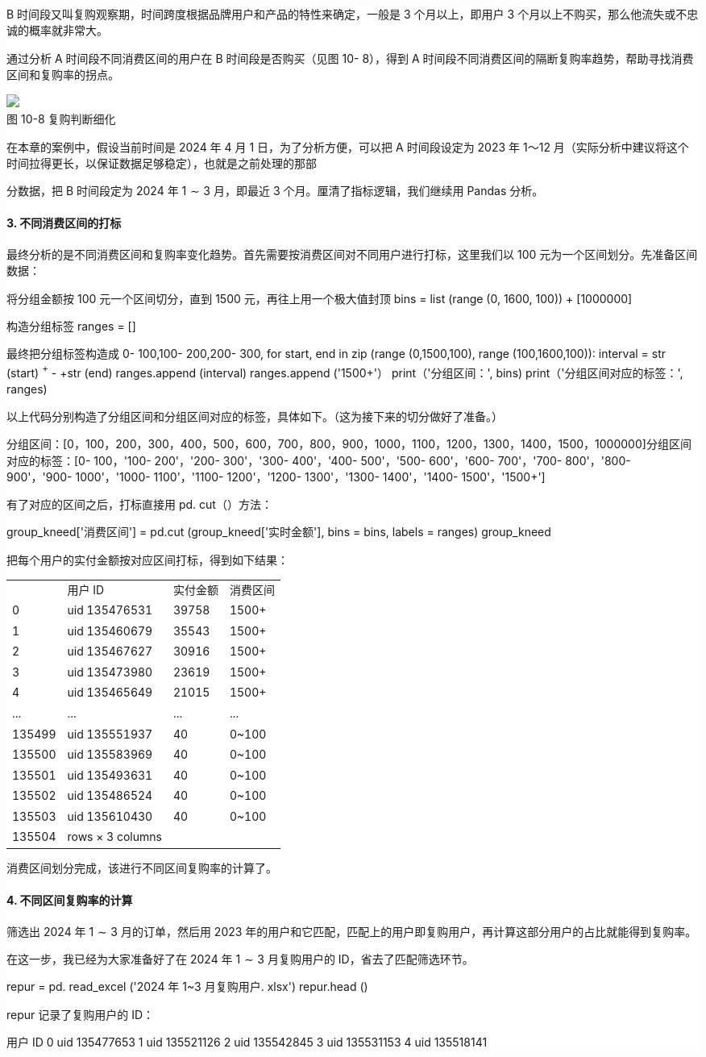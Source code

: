 B 时间段又叫复购观察期，时间跨度根据品牌用户和产品的特性来确定，一般是 3 个月以上，即用户 3 个月以上不购买，那么他流失或不忠诚的概率就非常大。

通过分析 A 时间段不同消费区间的用户在 B 时间段是否购买（见图 10- 8），得到 A 时间段不同消费区间的隔断复购率趋势，帮助寻找消费区间和复购率的拐点。

![](https://cdn-mineru.openxlab.org.cn/result/2025-09-04/4e9d3456-c4c4-446b-8bbe-de35fe55fbe4/755c3f00ca237a009bbc8e499039f4988d3c4920d6da9886919ff6c65c6ce911.jpg)  
图 10-8 复购判断细化

在本章的案例中，假设当前时间是 2024 年 4 月 1 日，为了分析方便，可以把 A 时间段设定为 2023 年 1～12 月（实际分析中建议将这个时间拉得更长，以保证数据足够稳定），也就是之前处理的那部

分数据，把 B 时间段定为 2024 年  $1\sim 3$  月，即最近 3 个月。厘清了指标逻辑，我们继续用 Pandas 分析。

#### 3. 不同消费区间的打标

最终分析的是不同消费区间和复购率变化趋势。首先需要按消费区间对不同用户进行打标，这里我们以 100 元为一个区间划分。先准备区间数据：

将分组金额按 100 元一个区间切分，直到 1500 元，再往上用一个极大值封顶 bins = list (range (0, 1600, 100)) + [1000000]

构造分组标签 ranges = []

最终把分组标签构造成 0- 100,100- 200,200- 300, for start, end in zip (range (0,1500,100), range (100,1600,100)): interval  $=$  str (start)  $^+$  - +str (end) ranges.append (interval) ranges.append ('1500+'） print（'分组区间：', bins) print（'分组区间对应的标签：', ranges)

以上代码分别构造了分组区间和分组区间对应的标签，具体如下。（这为接下来的切分做好了准备。）

分组区间：[0，100，200，300，400，500，600，700，800，900，1000，1100，1200，1300，1400，1500，1000000]分组区间对应的标签：[0- 100，'100- 200'，'200- 300'，'300- 400'，'400- 500'，'500- 600'，'600- 700'，'700- 800'，'800- 900'，'900- 1000'，'1000- 1100'，'1100- 1200'，'1200- 1300'，'1300- 1400'，'1400- 1500'，'1500+']

有了对应的区间之后，打标直接用 pd. cut（）方法：

group_kneed['消费区间'] = pd.cut (group_kneed['实时金额'], bins = bins, labels = ranges) group_kneed

把每个用户的实付金额按对应区间打标，得到如下结果：

<table><tr><td></td><td>用户 ID</td><td>实付金额</td><td>消费区间</td></tr><tr><td>0</td><td>uid 135476531</td><td>39758</td><td>1500+</td></tr><tr><td>1</td><td>uid 135460679</td><td>35543</td><td>1500+</td></tr><tr><td>2</td><td>uid 135467627</td><td>30916</td><td>1500+</td></tr><tr><td>3</td><td>uid 135473980</td><td>23619</td><td>1500+</td></tr><tr><td>4</td><td>uid 135465649</td><td>21015</td><td>1500+</td></tr><tr><td>...</td><td>...</td><td>...</td><td>...</td></tr><tr><td>135499</td><td>uid 135551937</td><td>40</td><td>0~100</td></tr><tr><td>135500</td><td>uid 135583969</td><td>40</td><td>0~100</td></tr><tr><td>135501</td><td>uid 135493631</td><td>40</td><td>0~100</td></tr><tr><td>135502</td><td>uid 135486524</td><td>40</td><td>0~100</td></tr><tr><td>135503</td><td>uid 135610430</td><td>40</td><td>0~100</td></tr><tr><td>135504</td><td>rows × 3 columns</td><td></td><td></td></tr></table>

消费区间划分完成，该进行不同区间复购率的计算了。

#### 4. 不同区间复购率的计算

筛选出 2024 年  $1\sim 3$  月的订单，然后用 2023 年的用户和它匹配，匹配上的用户即复购用户，再计算这部分用户的占比就能得到复购率。

在这一步，我已经为大家准备好了在 2024 年  $1\sim 3$  月复购用户的 ID，省去了匹配筛选环节。

repur = pd. read_excel ('2024 年 1~3 月复购用户. xlsx') repur.head ()

repur 记录了复购用户的 ID：

用户 ID 0 uid 135477653 1 uid 135521126 2 uid 135542845 3 uid 135531153 4 uid 135518141
